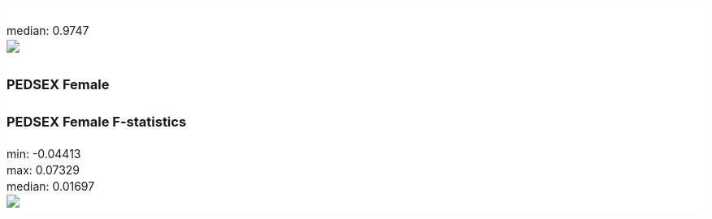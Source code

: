 <br>median: 0.9747<br><img src='PEDSEX_Male_F-statistics_histogram.png' width='700'/>
### PEDSEX Female
### PEDSEX Female F-statistics
min: -0.04413
<br>max: 0.07329
<br>median: 0.01697<br><img src='PEDSEX_Female_F-statistics_histogram.png' width='700'/>